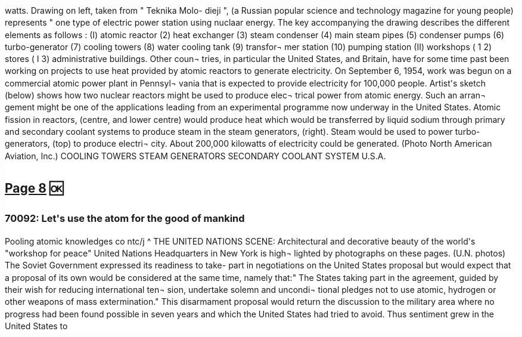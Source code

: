 watts. Drawing on left, taken from " Teknika Molo-
dieji ", (a Russian popular science and technology
magazine for young people) represents " one type
of electric power station using nuclaar energy.
The key accompanying the drawing describes the
different elements as follows : (I) atomic reactor
(2) heat exchanger (3) steam condenser (4) main
steam pipes (5) condenser pumps (6) turbo-generator
(7) cooling towers (8) water cooling tank (9) transfor¬
mer station (10) pumping station (II) workshops
( 1 2) stores ( I 3) administrative buildings. Other coun¬
tries, in particular the United States, and Britain,
have for some time past been working on projects
to use heat provided by atomic reactors to generate
electricity. On September 6, 1954, work was
begun on a commercial atomic power plant in Pennsyl¬
vania that is expected to provide electricity for
100,000 people. Artist's sketch (below) shows how
two nuclear reactors might be used to produce elec¬
trical power from atomic energy. Such an arran¬
gement might be one of the applications leading from
an experimental programme now underway in the
United States. Atomic fission in reactors, (centre,
and lower centre) would produce heat which would
be transferred by liquid sodium through primary and
secondary coolant systems to produce steam in the
steam generators, (right). Steam would be used to
power turbo-generators, (top) to produce electri¬
city. About 200,000 kilowatts of electricity could
be generated. (Photo North American Aviation, Inc.)
COOLING TOWERS
STEAM GENERATORS
SECONDARY COOLANT
SYSTEM
U.S.A.
## [Page 8](https://demo.humlab.umu.se/courier/070464engo.pdf#page=8) 🆗
### 70092: Let's use the atom for the good of mankind
Pooling atomic
knowledges co ntc/j ^
THE UNITED NATIONS SCENE: Architectural and
decorative beauty of the world's "workshop for peace"
United Nations Headquarters in New York is high¬
lighted by photographs on these pages. (U.N. photos)
The Soviet Government expressed its
readiness to take- part in negotiations
on the United States proposal but
would expect that a proposal of its
own would be considered at the same
time, namely that:" The States taking
part in the agreement, guided by their
wish for reducing international ten¬
sion, undertake solemn and uncondi¬
tional pledges not to use atomic,
hydrogen or other weapons of mass
extermination."
This disarmament proposal would
return the discussion to the military
area where no progress had been found
possible in seven years and which the
United States had tried to avoid. Thus
sentiment grew in the United States to